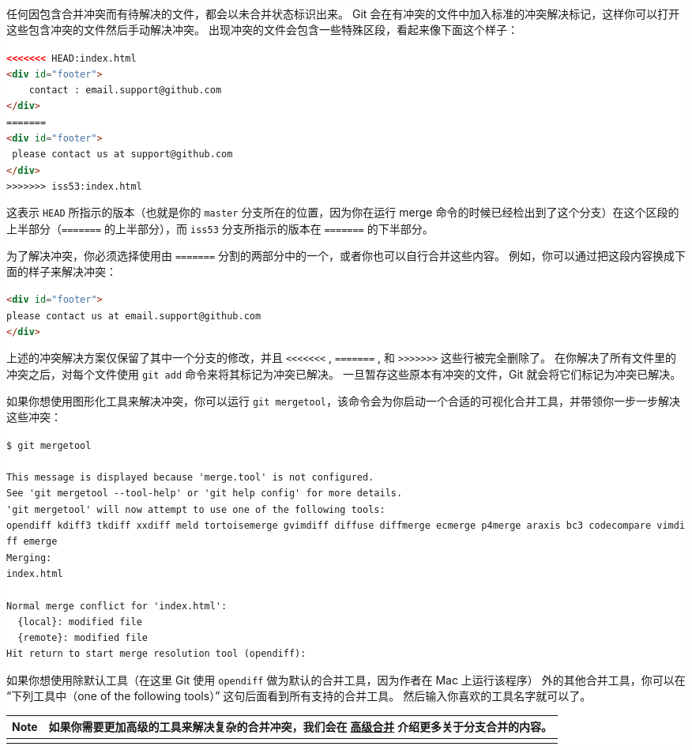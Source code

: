 任何因包含合并冲突而有待解决的文件，都会以未合并状态标识出来。 Git 会在有冲突的文件中加入标准的冲突解决标记，这样你可以打开这些包含冲突的文件然后手动解决冲突。 
出现冲突的文件会包含一些特殊区段，看起来像下面这个样子：

```html
<<<<<<< HEAD:index.html
<div id="footer">
	contact : email.support@github.com
</div>
=======
<div id="footer">
 please contact us at support@github.com
</div>
>>>>>>> iss53:index.html
```

这表示 `HEAD` 所指示的版本（也就是你的 `master` 分支所在的位置，因为你在运行 merge 命令的时候已经检出到了这个分支）在这个区段的上半部分（`=======` 的上半部分），而 `iss53` 分支所指示的版本在 `=======` 的下半部分。 

为了解决冲突，你必须选择使用由 `=======` 分割的两部分中的一个，或者你也可以自行合并这些内容。 
例如，你可以通过把这段内容换成下面的样子来解决冲突：

```html
<div id="footer">
please contact us at email.support@github.com
</div>
```

上述的冲突解决方案仅保留了其中一个分支的修改，并且 `<<<<<<<` , `=======` , 和 `>>>>>>>` 这些行被完全删除了。 
在你解决了所有文件里的冲突之后，对每个文件使用 `git add` 命令来将其标记为冲突已解决。 
一旦暂存这些原本有冲突的文件，Git 就会将它们标记为冲突已解决。

如果你想使用图形化工具来解决冲突，你可以运行 `git mergetool`，该命令会为你启动一个合适的可视化合并工具，并带领你一步一步解决这些冲突：

```shell
$ git mergetool

This message is displayed because 'merge.tool' is not configured.
See 'git mergetool --tool-help' or 'git help config' for more details.
'git mergetool' will now attempt to use one of the following tools:
opendiff kdiff3 tkdiff xxdiff meld tortoisemerge gvimdiff diffuse diffmerge ecmerge p4merge araxis bc3 codecompare vimdiff emerge
Merging:
index.html

Normal merge conflict for 'index.html':
  {local}: modified file
  {remote}: modified file
Hit return to start merge resolution tool (opendiff):
```

如果你想使用除默认工具（在这里 Git 使用 `opendiff` 做为默认的合并工具，因为作者在 Mac 上运行该程序） 外的其他合并工具，你可以在 “下列工具中（one of the following tools）” 这句后面看到所有支持的合并工具。 然后输入你喜欢的工具名字就可以了。

| Note | 如果你需要更加高级的工具来解决复杂的合并冲突，我们会在 [高级合并](https://git-scm.com/book/zh/v2/ch00/_advanced_merging) 介绍更多关于分支合并的内容。 |
| ---- | ------------------------------------------------------------ |
|      |                                                              |
